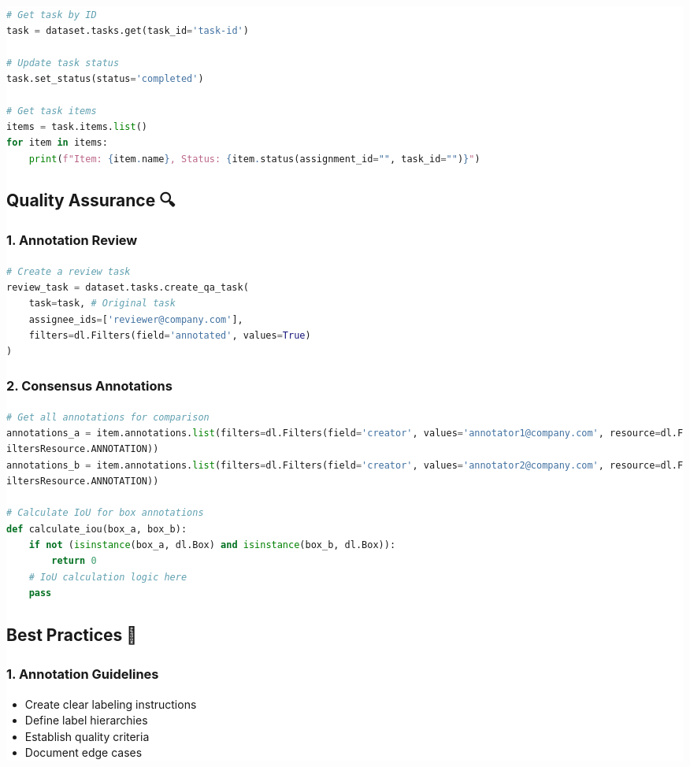 ```python
# Get task by ID
task = dataset.tasks.get(task_id='task-id')

# Update task status
task.set_status(status='completed')

# Get task items
items = task.items.list()
for item in items:
    print(f"Item: {item.name}, Status: {item.status(assignment_id="", task_id="")}")
```

## Quality Assurance 🔍

### 1. Annotation Review

```python
# Create a review task
review_task = dataset.tasks.create_qa_task(
    task=task, # Original task
    assignee_ids=['reviewer@company.com'],
    filters=dl.Filters(field='annotated', values=True)
)
```

### 2. Consensus Annotations

```python
# Get all annotations for comparison
annotations_a = item.annotations.list(filters=dl.Filters(field='creator', values='annotator1@company.com', resource=dl.FiltersResource.ANNOTATION))
annotations_b = item.annotations.list(filters=dl.Filters(field='creator', values='annotator2@company.com', resource=dl.FiltersResource.ANNOTATION))

# Calculate IoU for box annotations
def calculate_iou(box_a, box_b):
    if not (isinstance(box_a, dl.Box) and isinstance(box_b, dl.Box)):
        return 0
    # IoU calculation logic here
    pass
```

## Best Practices 👑

### 1. Annotation Guidelines

- Create clear labeling instructions
- Define label hierarchies
- Establish quality criteria
- Document edge cases
